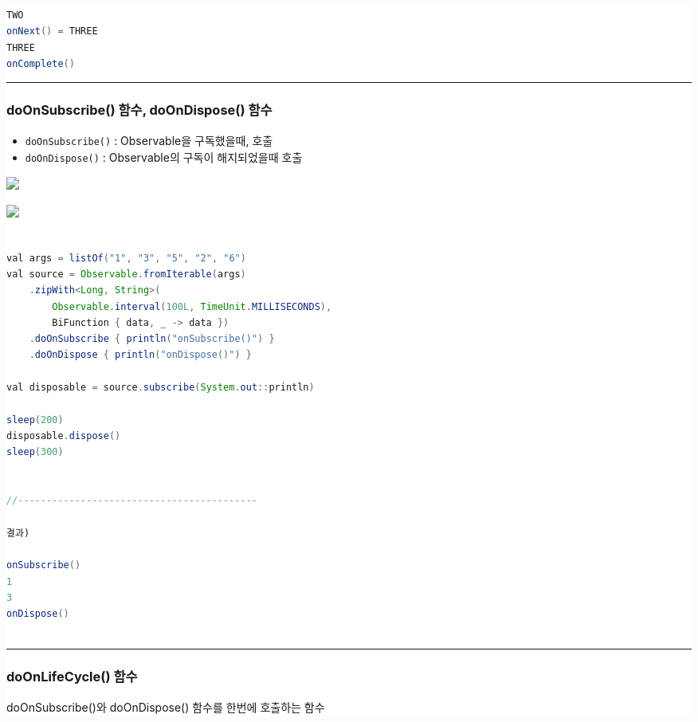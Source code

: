 ```java
TWO
onNext() = THREE
THREE
onComplete()

```

---

### doOnSubscribe() 함수, doOnDispose() 함수

- `doOnSubscribe()` : Observable을 구독했을때, 호출
- `doOnDispose()` : Observable의 구독이 해지되었을때 호출

![](https://t1.daumcdn.net/thumb/R720x0/?fname=http://t1.daumcdn.net/brunch/service/user/SQo/image/9A4tkSEG8goqdhdCZjpw1iB8pdg.png)

![](https://raw.githubusercontent.com/wiki/ReactiveX/RxJava/images/rx-operators/Single.doOnDispose.png)

```java

val args = listOf("1", "3", "5", "2", "6")
val source = Observable.fromIterable(args)
    .zipWith<Long, String>(
        Observable.interval(100L, TimeUnit.MILLISECONDS),
        BiFunction { data, _ -> data })
    .doOnSubscribe { println("onSubscribe()") }
    .doOnDispose { println("onDispose()") }

val disposable = source.subscribe(System.out::println)

sleep(200)
disposable.dispose()
sleep(300)


//------------------------------------------
            
결과)

onSubscribe()
1
3
onDispose()
        
```

---

### doOnLifeCycle() 함수

doOnSubscribe()와 doOnDispose() 함수를 한번에 호출하는 함수

